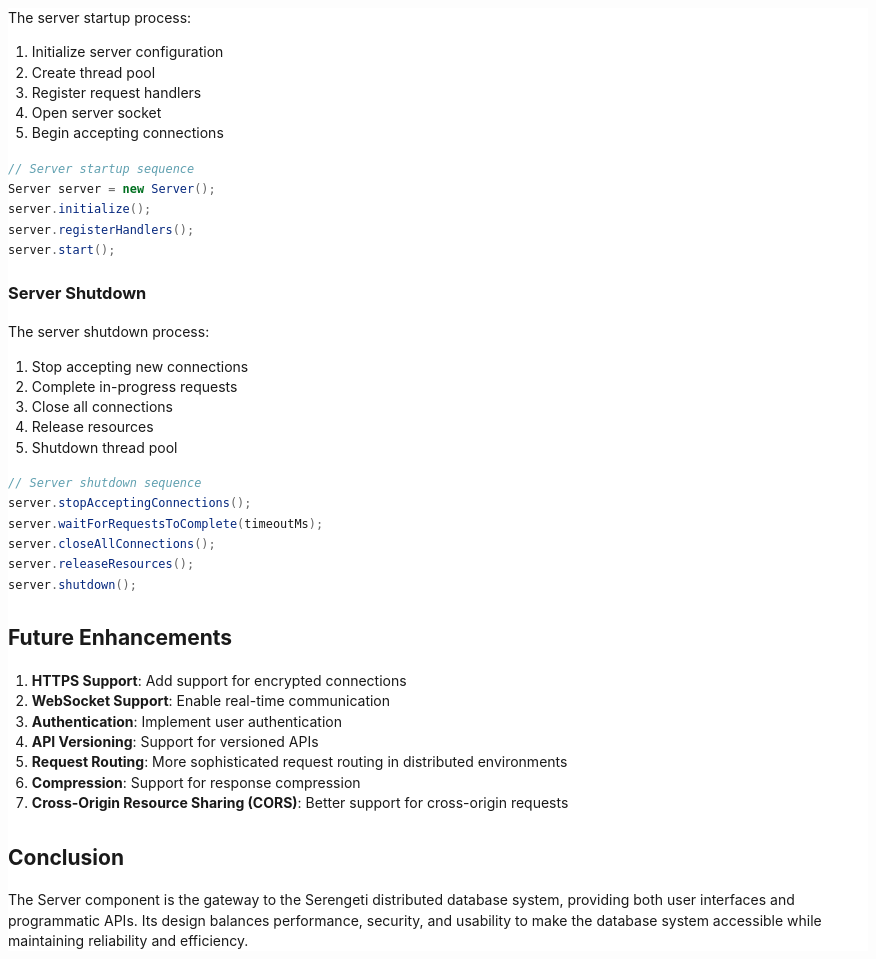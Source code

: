 The server startup process:

1. Initialize server configuration
2. Create thread pool
3. Register request handlers
4. Open server socket
5. Begin accepting connections

```java
// Server startup sequence
Server server = new Server();
server.initialize();
server.registerHandlers();
server.start();
```

### Server Shutdown

The server shutdown process:

1. Stop accepting new connections
2. Complete in-progress requests
3. Close all connections
4. Release resources
5. Shutdown thread pool

```java
// Server shutdown sequence
server.stopAcceptingConnections();
server.waitForRequestsToComplete(timeoutMs);
server.closeAllConnections();
server.releaseResources();
server.shutdown();
```

## Future Enhancements

1. **HTTPS Support**: Add support for encrypted connections
2. **WebSocket Support**: Enable real-time communication
3. **Authentication**: Implement user authentication
4. **API Versioning**: Support for versioned APIs
5. **Request Routing**: More sophisticated request routing in distributed environments
6. **Compression**: Support for response compression
7. **Cross-Origin Resource Sharing (CORS)**: Better support for cross-origin requests

## Conclusion

The Server component is the gateway to the Serengeti distributed database system, providing both user interfaces and programmatic APIs. Its design balances performance, security, and usability to make the database system accessible while maintaining reliability and efficiency.